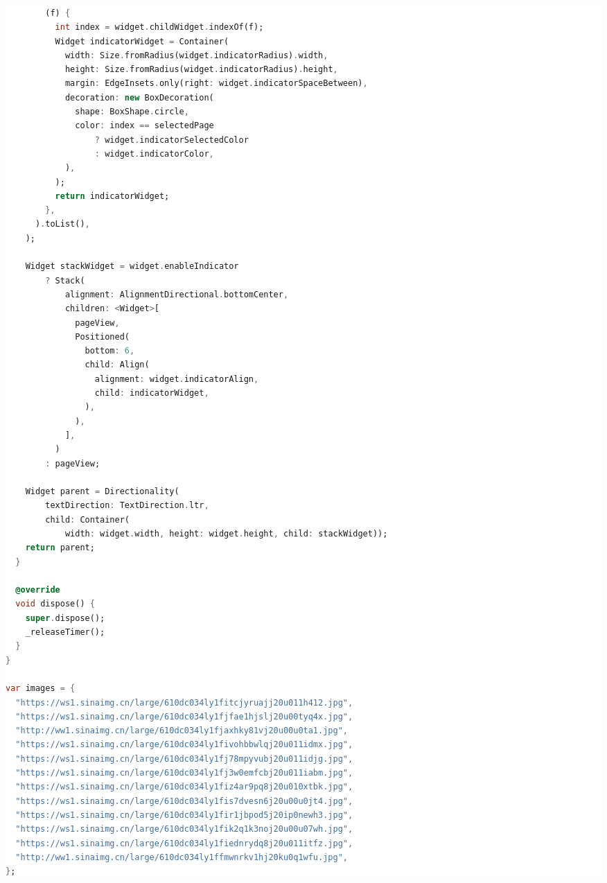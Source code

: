 ```dart
        (f) {
          int index = widget.childWidget.indexOf(f);
          Widget indicatorWidget = Container(
            width: Size.fromRadius(widget.indicatorRadius).width,
            height: Size.fromRadius(widget.indicatorRadius).height,
            margin: EdgeInsets.only(right: widget.indicatorSpaceBetween),
            decoration: new BoxDecoration(
              shape: BoxShape.circle,
              color: index == selectedPage
                  ? widget.indicatorSelectedColor
                  : widget.indicatorColor,
            ),
          );
          return indicatorWidget;
        },
      ).toList(),
    );

    Widget stackWidget = widget.enableIndicator
        ? Stack(
            alignment: AlignmentDirectional.bottomCenter,
            children: <Widget>[
              pageView,
              Positioned(
                bottom: 6,
                child: Align(
                  alignment: widget.indicatorAlign,
                  child: indicatorWidget,
                ),
              ),
            ],
          )
        : pageView;

    Widget parent = Directionality(
        textDirection: TextDirection.ltr,
        child: Container(
            width: widget.width, height: widget.height, child: stackWidget));
    return parent;
  }

  @override
  void dispose() {
    super.dispose();
    _releaseTimer();
  }
}

var images = {
  "https://ws1.sinaimg.cn/large/610dc034ly1fitcjyruajj20u011h412.jpg",
  "https://ws1.sinaimg.cn/large/610dc034ly1fjfae1hjslj20u00tyq4x.jpg",
  "http://ww1.sinaimg.cn/large/610dc034ly1fjaxhky81vj20u00u0ta1.jpg",
  "https://ws1.sinaimg.cn/large/610dc034ly1fivohbbwlqj20u011idmx.jpg",
  "https://ws1.sinaimg.cn/large/610dc034ly1fj78mpyvubj20u011idjg.jpg",
  "https://ws1.sinaimg.cn/large/610dc034ly1fj3w0emfcbj20u011iabm.jpg",
  "https://ws1.sinaimg.cn/large/610dc034ly1fiz4ar9pq8j20u010xtbk.jpg",
  "https://ws1.sinaimg.cn/large/610dc034ly1fis7dvesn6j20u00u0jt4.jpg",
  "https://ws1.sinaimg.cn/large/610dc034ly1fir1jbpod5j20ip0newh3.jpg",
  "https://ws1.sinaimg.cn/large/610dc034ly1fik2q1k3noj20u00u07wh.jpg",
  "https://ws1.sinaimg.cn/large/610dc034ly1fiednrydq8j20u011itfz.jpg",
  "http://ww1.sinaimg.cn/large/610dc034ly1ffmwnrkv1hj20ku0q1wfu.jpg",
};

```